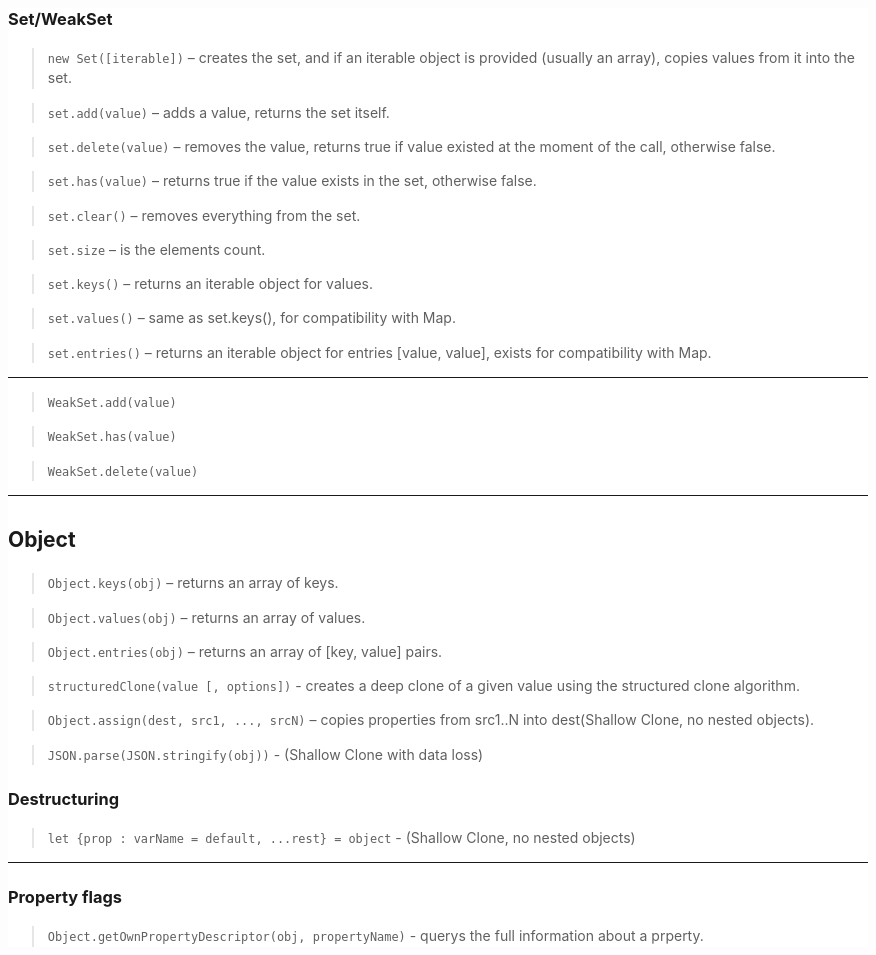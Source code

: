 
### Set/WeakSet

> `new Set([iterable])` – creates the set, and if an iterable object is provided (usually an array), copies values from it into the set.

> `set.add(value)` – adds a value, returns the set itself.
 
> `set.delete(value)` – removes the value, returns true if value existed at the moment of the call, otherwise false.

> `set.has(value)` – returns true if the value exists in the set, otherwise false.

> `set.clear()` – removes everything from the set.

> `set.size` – is the elements count.

> `set.keys()` – returns an iterable object for values.

> `set.values()` – same as set.keys(), for compatibility with Map.

> `set.entries()` – returns an iterable object for entries [value, value], exists for compatibility with Map.

---

> `WeakSet.add(value)`

> `WeakSet.has(value)`

> `WeakSet.delete(value)`

---

## **Object**

> `Object.keys(obj)` – returns an array of keys.

> `Object.values(obj)` – returns an array of values.

> `Object.entries(obj)` – returns an array of [key, value] pairs.

> `structuredClone(value [, options])` - creates a deep clone of a given value using the structured clone algorithm.

> `Object.assign(dest, src1, ..., srcN)` – copies properties from src1..N into dest(Shallow Clone, no nested objects).

> `JSON.parse(JSON.stringify(obj))` - (Shallow Clone with data loss)

### Destructuring

> `let {prop : varName = default, ...rest} = object` - (Shallow Clone, no nested objects)

---

### Property flags

> `Object.getOwnPropertyDescriptor(obj, propertyName)` - querys the full information about a prperty.
